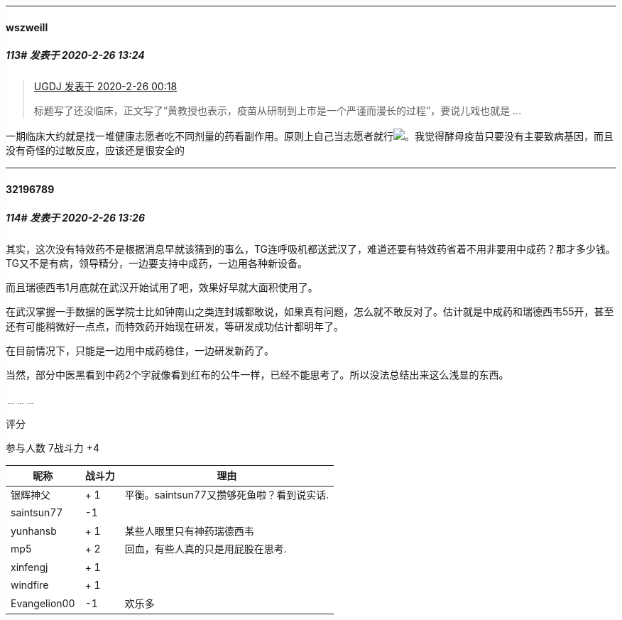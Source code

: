 




-----

####  wszweill  
##### 113#       发表于 2020-2-26 13:24



<blockquote><a href="httphttps://bbs.saraba1st.com/2b/forum.php?mod=redirect&amp;goto=findpost&amp;pid=46531566&amp;ptid=1915816" target="_blank">UGDJ 发表于 2020-2-26 00:18</a>

标题写了还没临床，正文写了“黄教授也表示，疫苗从研制到上市是一个严谨而漫长的过程”，要说儿戏也就是 ...</blockquote>
一期临床大约就是找一堆健康志愿者吃不同剂量的药看副作用。原则上自己当志愿者就行<img src="https://static.saraba1st.com/image/smiley/face2017/068.png" referrerpolicy="no-referrer">。我觉得酵母疫苗只要没有主要致病基因，而且没有奇怪的过敏反应，应该还是很安全的







-----

####  32196789  
##### 114#       发表于 2020-2-26 13:26




其实，这次没有特效药不是根据消息早就该猜到的事么，TG连呼吸机都送武汉了，难道还要有特效药省着不用非要用中成药？那才多少钱。TG又不是有病，领导精分，一边要支持中成药，一边用各种新设备。


而且瑞德西韦1月底就在武汉开始试用了吧，效果好早就大面积使用了。


在武汉掌握一手数据的医学院士比如钟南山之类连封城都敢说，如果真有问题，怎么就不敢反对了。估计就是中成药和瑞德西韦55开，甚至还有可能稍微好一点点，而特效药开始现在研发，等研发成功估计都明年了。


在目前情况下，只能是一边用中成药稳住，一边研发新药了。


当然，部分中医黑看到中药2个字就像看到红布的公牛一样，已经不能思考了。所以没法总结出来这么浅显的东西。



﹍﹍﹍

评分





 参与人数 7战斗力 +4

|昵称|战斗力|理由|
|----|---|---|
| 银辉神父| + 1|平衡。saintsun77又攒够死鱼啦？看到说实话.|
| saintsun77|-1||
| yunhansb| + 1|某些人眼里只有神药瑞德西韦|
| mp5| + 2|回血，有些人真的只是用屁股在思考.|
| xinfengj| + 1||
| windfire| + 1||
| Evangelion00|-1|欢乐多|
